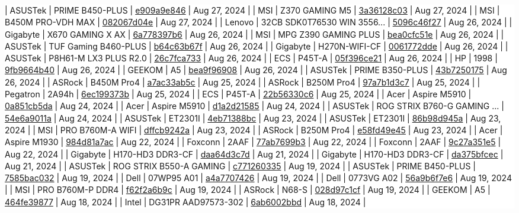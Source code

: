 | ASUSTek       | PRIME B450-PLUS             | [e909a9e846](https://linux-hardware.org/?probe=e909a9e846) | Aug 27, 2024 |
| MSI           | Z370 GAMING M5              | [3a36128c03](https://linux-hardware.org/?probe=3a36128c03) | Aug 27, 2024 |
| MSI           | B450M PRO-VDH MAX           | [082067d04e](https://linux-hardware.org/?probe=082067d04e) | Aug 27, 2024 |
| Lenovo        | 32CB SDK0T76530 WIN 3556... | [5096c46f27](https://linux-hardware.org/?probe=5096c46f27) | Aug 26, 2024 |
| Gigabyte      | X670 GAMING X AX            | [6a778397b6](https://linux-hardware.org/?probe=6a778397b6) | Aug 26, 2024 |
| MSI           | MPG Z390 GAMING PLUS        | [bea0cfc51e](https://linux-hardware.org/?probe=bea0cfc51e) | Aug 26, 2024 |
| ASUSTek       | TUF Gaming B460-PLUS        | [b64c63b67f](https://linux-hardware.org/?probe=b64c63b67f) | Aug 26, 2024 |
| Gigabyte      | H270N-WIFI-CF               | [0061772dde](https://linux-hardware.org/?probe=0061772dde) | Aug 26, 2024 |
| ASUSTek       | P8H61-M LX3 PLUS R2.0       | [26c7fca733](https://linux-hardware.org/?probe=26c7fca733) | Aug 26, 2024 |
| ECS           | P45T-A                      | [05f396ce21](https://linux-hardware.org/?probe=05f396ce21) | Aug 26, 2024 |
| HP            | 1998                        | [9fb9664b40](https://linux-hardware.org/?probe=9fb9664b40) | Aug 26, 2024 |
| GEEKOM        | A5                          | [bea9f96908](https://linux-hardware.org/?probe=bea9f96908) | Aug 26, 2024 |
| ASUSTek       | PRIME B350-PLUS             | [43b7250175](https://linux-hardware.org/?probe=43b7250175) | Aug 26, 2024 |
| ASRock        | B450M Pro4                  | [a7ac33ab5c](https://linux-hardware.org/?probe=a7ac33ab5c) | Aug 25, 2024 |
| ASRock        | B250M Pro4                  | [97a7b1d3c7](https://linux-hardware.org/?probe=97a7b1d3c7) | Aug 25, 2024 |
| Pegatron      | 2A94h                       | [6ec199373b](https://linux-hardware.org/?probe=6ec199373b) | Aug 25, 2024 |
| ECS           | P45T-A                      | [22b56330c6](https://linux-hardware.org/?probe=22b56330c6) | Aug 25, 2024 |
| Acer          | Aspire M5910                | [0a851cb5da](https://linux-hardware.org/?probe=0a851cb5da) | Aug 24, 2024 |
| Acer          | Aspire M5910                | [d1a2d21585](https://linux-hardware.org/?probe=d1a2d21585) | Aug 24, 2024 |
| ASUSTek       | ROG STRIX B760-G GAMING ... | [54e6a9011a](https://linux-hardware.org/?probe=54e6a9011a) | Aug 24, 2024 |
| ASUSTek       | ET2301I                     | [4eb71388bc](https://linux-hardware.org/?probe=4eb71388bc) | Aug 23, 2024 |
| ASUSTek       | ET2301I                     | [86b98d945a](https://linux-hardware.org/?probe=86b98d945a) | Aug 23, 2024 |
| MSI           | PRO B760M-A WIFI            | [dffcb9242a](https://linux-hardware.org/?probe=dffcb9242a) | Aug 23, 2024 |
| ASRock        | B250M Pro4                  | [e58fd49e45](https://linux-hardware.org/?probe=e58fd49e45) | Aug 23, 2024 |
| Acer          | Aspire M1930                | [984d81a7ac](https://linux-hardware.org/?probe=984d81a7ac) | Aug 22, 2024 |
| Foxconn       | 2AAF                        | [77ab7699b3](https://linux-hardware.org/?probe=77ab7699b3) | Aug 22, 2024 |
| Foxconn       | 2AAF                        | [9c27a351e5](https://linux-hardware.org/?probe=9c27a351e5) | Aug 22, 2024 |
| Gigabyte      | H170-HD3 DDR3-CF            | [daa64d3c7d](https://linux-hardware.org/?probe=daa64d3c7d) | Aug 21, 2024 |
| Gigabyte      | H170-HD3 DDR3-CF            | [da375bfcec](https://linux-hardware.org/?probe=da375bfcec) | Aug 21, 2024 |
| ASUSTek       | ROG STRIX B550-A GAMING     | [c771260335](https://linux-hardware.org/?probe=c771260335) | Aug 19, 2024 |
| ASUSTek       | PRIME B450-PLUS             | [7585bac032](https://linux-hardware.org/?probe=7585bac032) | Aug 19, 2024 |
| Dell          | 07WP95 A01                  | [a4a7707426](https://linux-hardware.org/?probe=a4a7707426) | Aug 19, 2024 |
| Dell          | 0773VG A02                  | [56a9b6f7e6](https://linux-hardware.org/?probe=56a9b6f7e6) | Aug 19, 2024 |
| MSI           | PRO B760M-P DDR4            | [f62f2a6b9c](https://linux-hardware.org/?probe=f62f2a6b9c) | Aug 19, 2024 |
| ASRock        | N68-S                       | [028d97c1cf](https://linux-hardware.org/?probe=028d97c1cf) | Aug 19, 2024 |
| GEEKOM        | A5                          | [464fe39877](https://linux-hardware.org/?probe=464fe39877) | Aug 18, 2024 |
| Intel         | DG31PR AAD97573-302         | [6ab6002bbd](https://linux-hardware.org/?probe=6ab6002bbd) | Aug 18, 2024 |